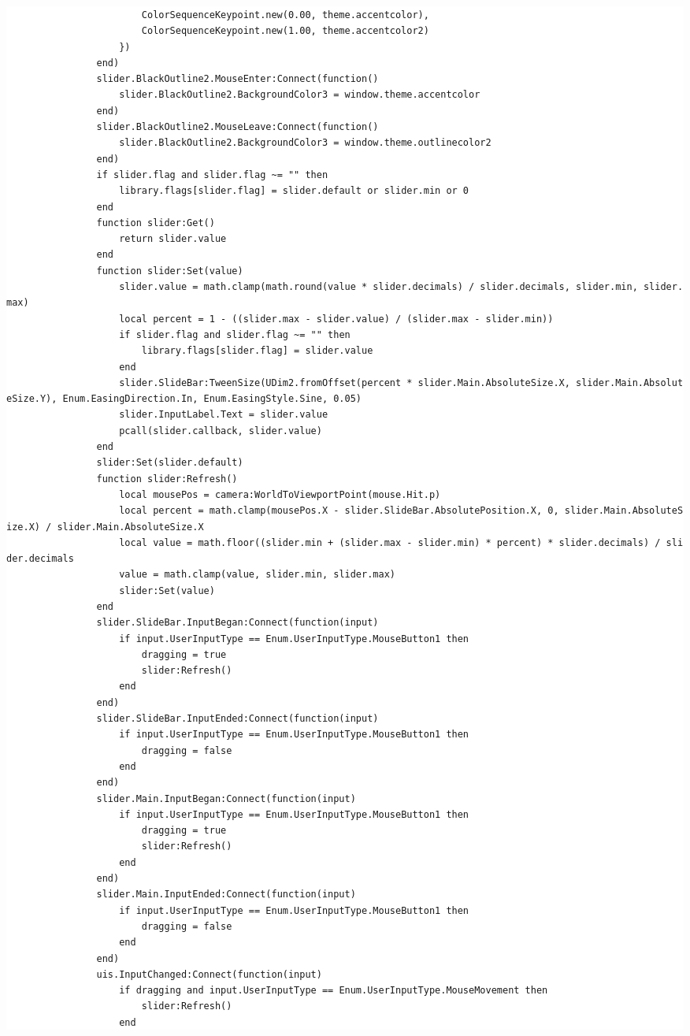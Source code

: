 							ColorSequenceKeypoint.new(0.00, theme.accentcolor),
							ColorSequenceKeypoint.new(1.00, theme.accentcolor2)
						})
					end)
					slider.BlackOutline2.MouseEnter:Connect(function()
						slider.BlackOutline2.BackgroundColor3 = window.theme.accentcolor
					end)
					slider.BlackOutline2.MouseLeave:Connect(function()
						slider.BlackOutline2.BackgroundColor3 = window.theme.outlinecolor2
					end)
					if slider.flag and slider.flag ~= "" then
						library.flags[slider.flag] = slider.default or slider.min or 0
					end
					function slider:Get()
						return slider.value
					end
					function slider:Set(value)
						slider.value = math.clamp(math.round(value * slider.decimals) / slider.decimals, slider.min, slider.max)
						local percent = 1 - ((slider.max - slider.value) / (slider.max - slider.min))
						if slider.flag and slider.flag ~= "" then
							library.flags[slider.flag] = slider.value
						end
						slider.SlideBar:TweenSize(UDim2.fromOffset(percent * slider.Main.AbsoluteSize.X, slider.Main.AbsoluteSize.Y), Enum.EasingDirection.In, Enum.EasingStyle.Sine, 0.05)
						slider.InputLabel.Text = slider.value
						pcall(slider.callback, slider.value)
					end
					slider:Set(slider.default)
					function slider:Refresh()
						local mousePos = camera:WorldToViewportPoint(mouse.Hit.p)
						local percent = math.clamp(mousePos.X - slider.SlideBar.AbsolutePosition.X, 0, slider.Main.AbsoluteSize.X) / slider.Main.AbsoluteSize.X
						local value = math.floor((slider.min + (slider.max - slider.min) * percent) * slider.decimals) / slider.decimals
						value = math.clamp(value, slider.min, slider.max)
						slider:Set(value)
					end
					slider.SlideBar.InputBegan:Connect(function(input)
						if input.UserInputType == Enum.UserInputType.MouseButton1 then
							dragging = true
							slider:Refresh()
						end
					end)
					slider.SlideBar.InputEnded:Connect(function(input)
						if input.UserInputType == Enum.UserInputType.MouseButton1 then
							dragging = false
						end
					end)
					slider.Main.InputBegan:Connect(function(input)
						if input.UserInputType == Enum.UserInputType.MouseButton1 then
							dragging = true
							slider:Refresh()
						end
					end)
					slider.Main.InputEnded:Connect(function(input)
						if input.UserInputType == Enum.UserInputType.MouseButton1 then
							dragging = false
						end
					end)
					uis.InputChanged:Connect(function(input)
						if dragging and input.UserInputType == Enum.UserInputType.MouseMovement then
							slider:Refresh()
						end